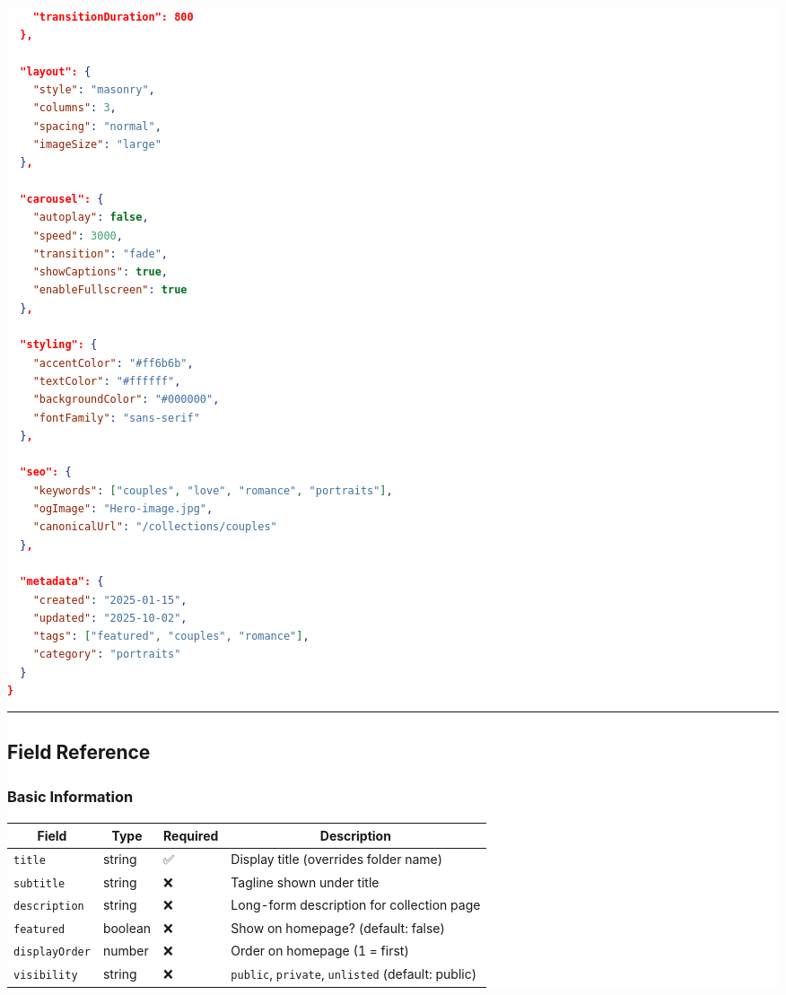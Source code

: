 ```json
    "transitionDuration": 800
  },

  "layout": {
    "style": "masonry",
    "columns": 3,
    "spacing": "normal",
    "imageSize": "large"
  },

  "carousel": {
    "autoplay": false,
    "speed": 3000,
    "transition": "fade",
    "showCaptions": true,
    "enableFullscreen": true
  },

  "styling": {
    "accentColor": "#ff6b6b",
    "textColor": "#ffffff",
    "backgroundColor": "#000000",
    "fontFamily": "sans-serif"
  },

  "seo": {
    "keywords": ["couples", "love", "romance", "portraits"],
    "ogImage": "Hero-image.jpg",
    "canonicalUrl": "/collections/couples"
  },

  "metadata": {
    "created": "2025-01-15",
    "updated": "2025-10-02",
    "tags": ["featured", "couples", "romance"],
    "category": "portraits"
  }
}
```

---

## Field Reference

### Basic Information

| Field | Type | Required | Description |
|-------|------|----------|-------------|
| `title` | string | ✅ | Display title (overrides folder name) |
| `subtitle` | string | ❌ | Tagline shown under title |
| `description` | string | ❌ | Long-form description for collection page |
| `featured` | boolean | ❌ | Show on homepage? (default: false) |
| `displayOrder` | number | ❌ | Order on homepage (1 = first) |
| `visibility` | string | ❌ | `public`, `private`, `unlisted` (default: public) |
